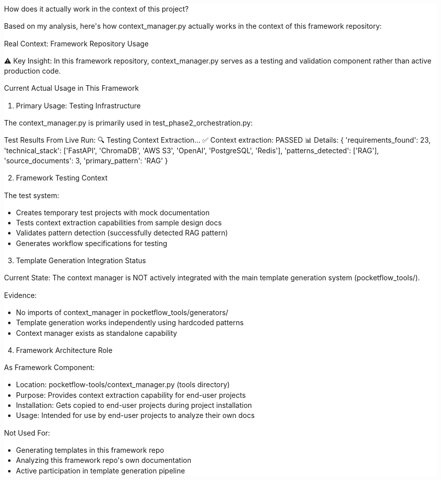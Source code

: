 How does it actually work in the context of this project?

  Based on my analysis, here's how context_manager.py actually works in the context of this 
  framework repository:

  Real Context: Framework Repository Usage

  ⚠️ Key Insight: In this framework repository, context_manager.py serves as a testing and 
  validation component rather than active production code.

  Current Actual Usage in This Framework

  1. Primary Usage: Testing Infrastructure

  The context_manager.py is primarily used in test_phase2_orchestration.py:

  Test Results From Live Run:
  🔍 Testing Context Extraction...
    ✅ Context extraction: PASSED
    📊 Details: {
      'requirements_found': 23,
      'technical_stack': ['FastAPI', 'ChromaDB', 'AWS S3', 'OpenAI', 'PostgreSQL', 'Redis'],
      'patterns_detected': ['RAG'],
      'source_documents': 3,
      'primary_pattern': 'RAG'
    }

  2. Framework Testing Context

  The test system:
  - Creates temporary test projects with mock documentation
  - Tests context extraction capabilities from sample design docs
  - Validates pattern detection (successfully detected RAG pattern)
  - Generates workflow specifications for testing

  3. Template Generation Integration Status

  Current State: The context manager is NOT actively integrated with the main template
  generation system (pocketflow_tools/).

  Evidence:
  - No imports of context_manager in pocketflow_tools/generators/
  - Template generation works independently using hardcoded patterns
  - Context manager exists as standalone capability

  4. Framework Architecture Role

  As Framework Component:
  - Location: pocketflow-tools/context_manager.py (tools directory)
  - Purpose: Provides context extraction capability for end-user projects
  - Installation: Gets copied to end-user projects during project installation
  - Usage: Intended for use by end-user projects to analyze their own docs

  Not Used For:
  - Generating templates in this framework repo
  - Analyzing this framework repo's own documentation
  - Active participation in template generation pipeline
